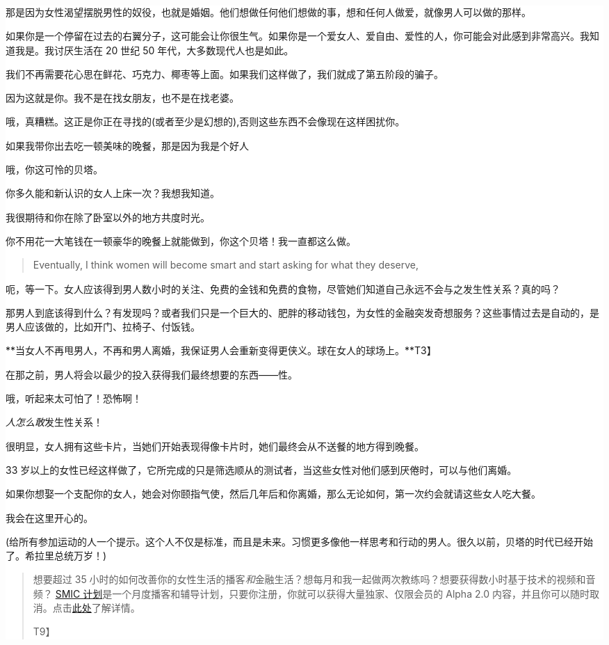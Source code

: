 那是因为女性渴望摆脱男性的奴役，也就是婚姻。他们想做任何他们想做的事，想和任何人做爱，就像男人可以做的那样。

如果你是一个停留在过去的右翼分子，这可能会让你很生气。如果你是一个爱女人、爱自由、爱性的人，你可能会对此感到非常高兴。我知道我是。我讨厌生活在 20 世纪 50 年代，大多数现代人也是如此。

我们不再需要花心思在鲜花、巧克力、椰枣等上面。如果我们这样做了，我们就成了第五阶段的骗子。

因为这就是你。我不是在找女朋友，也不是在找老婆。

哦，真糟糕。这正是你正在寻找的(或者至少是幻想的),否则这些东西不会像现在这样困扰你。

如果我带你出去吃一顿美味的晚餐，那是因为我是个好人

哦，你这可怜的贝塔。

你多久能和新认识的女人上床一次？我想我知道。

我很期待和你在除了卧室以外的地方共度时光。

你不用花一大笔钱在一顿豪华的晚餐上就能做到，你这个贝塔！我一直都这么做。

> Eventually, I think women will become smart and start asking for what they deserve,

呃，等一下。女人应该得到男人数小时的关注、免费的金钱和免费的食物，尽管她们知道自己永远不会与之发生性关系？真的吗？

那男人到底该得到什么？有发现吗？或者我们只是一个巨大的、肥胖的移动钱包，为女性的金融突发奇想服务？这些事情过去是自动的，是男人应该做的，比如开门、拉椅子、付饭钱。

**当女人不再甩男人，不再和男人离婚，我保证男人会重新变得更侠义。球在女人的球场上。**T3】

在那之前，男人将会以最少的投入获得我们最终想要的东西——性。

哦，听起来太可怕了！恐怖啊！

*人怎么敢*发生性关系！

很明显，女人拥有这些卡片，当她们开始表现得像卡片时，她们最终会从不送餐的地方得到晚餐。

33 岁以上的女性已经这样做了，它所完成的只是筛选顺从的测试者，当这些女性对他们感到厌倦时，可以与他们离婚。

如果你想娶一个支配你的女人，她会对你颐指气使，然后几年后和你离婚，那么无论如何，第一次约会就请这些女人吃大餐。

我会在这里开心的。

(给所有参加运动的人一个提示。这个人不仅是标准，而且是未来。习惯更多像他一样思考和行动的男人。很久以前，贝塔的时代已经开始了。希拉里总统万岁！)

> 想要超过 35 小时的如何改善你的女性生活的播客*和*金融生活？想每月和我一起做两次教练吗？想要获得数小时基于技术的视频和音频？ [SMIC 计划](https://alphamale20.kartra.com/page/vIL17)是一个月度播客和辅导计划，只要你注册，你就可以获得大量独家、仅限会员的 Alpha 2.0 内容，并且你可以随时取消。点击[此处](https://alphamale20.kartra.com/page/vIL17)了解详情。
> 
> T9】